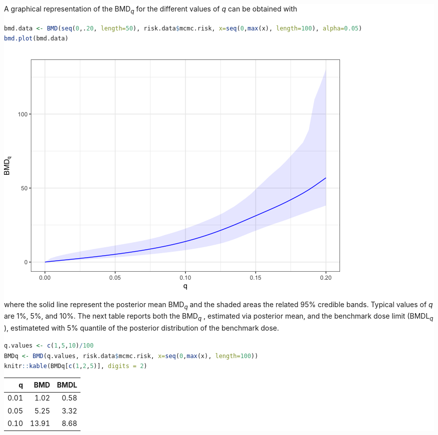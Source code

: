 A graphical representation of the BMD<sub>*q*</sub> for the different values of *q* can be obtained with

``` r
bmd.data <- BMD(seq(0,.20, length=50), risk.data$mcmc.risk, x=seq(0,max(x), length=100), alpha=0.05)
bmd.plot(bmd.data)
```

![](Analysis_files/figure-markdown_github-ascii_identifiers/unnamed-chunk-15-1.png)

where the solid line represent the posterior mean BMD<sub>*q*</sub>  and the shaded areas the related 95% credible bands. Typical values of *q* are 1%, 5%, and 10%. The next table reports both the BMD<sub>*q*</sub> , estimated via posterior mean, and the benchmark dose limit (BMDL<sub>*q*</sub> ), estimateted with 5% quantile of the posterior distribution of the benchmark dose.

``` r
q.values <- c(1,5,10)/100
BMDq <- BMD(q.values, risk.data$mcmc.risk, x=seq(0,max(x), length=100))
knitr::kable(BMDq[c(1,2,5)], digits = 2)
```

|     q|    BMD|  BMDL|
|-----:|------:|-----:|
|  0.01|   1.02|  0.58|
|  0.05|   5.25|  3.32|
|  0.10|  13.91|  8.68|

